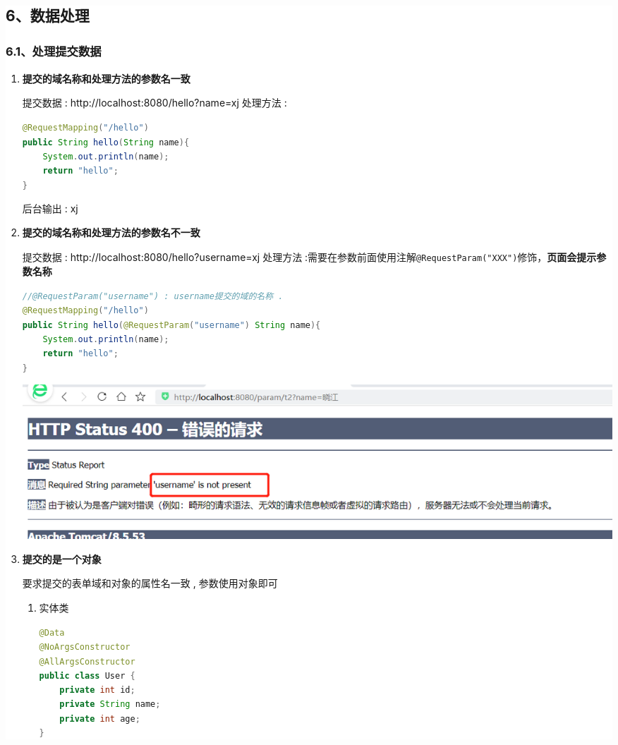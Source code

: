 

## 6、数据处理

### 6.1、处理提交数据

1. **提交的域名称和处理方法的参数名一致**

   提交数据 : http://localhost:8080/hello?name=xj
   处理方法 :

   ```java
   @RequestMapping("/hello")
   public String hello(String name){
       System.out.println(name);
       return "hello";
   }
   ```

   后台输出 : xj

   

2. **提交的域名称和处理方法的参数名不一致**

   提交数据 : http://localhost:8080/hello?username=xj
   处理方法 :需要在参数前面使用注解`@RequestParam("XXX")`修饰，**页面会提示参数名称**

   ```java
   //@RequestParam("username") : username提交的域的名称 .
   @RequestMapping("/hello")
   public String hello(@RequestParam("username") String name){
       System.out.println(name);
       return "hello";
   }
   ```

   ![image-20200614112623818](.\SpringMVC.assets\image-20200614112623818.png)

3. **提交的是一个对象**

   要求提交的表单域和对象的属性名一致 , 参数使用对象即可

   1. 实体类

      ```java
      @Data
      @NoArgsConstructor
      @AllArgsConstructor
      public class User {
          private int id;
          private String name;
          private int age;
      }
      ```
